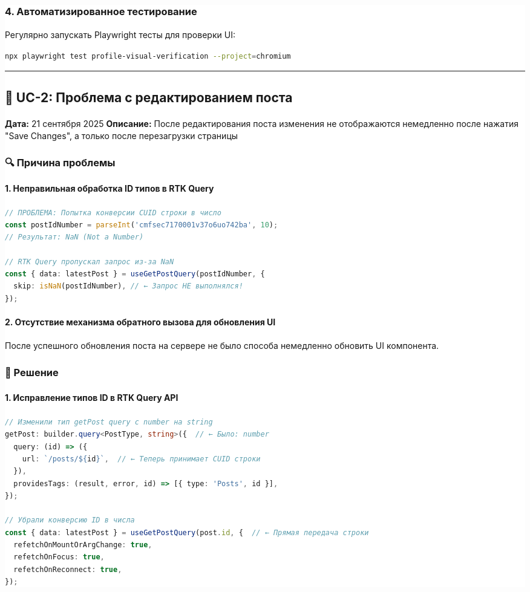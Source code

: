 ### 4. Автоматизированное тестирование

Регулярно запускать Playwright тесты для проверки UI:

```bash
npx playwright test profile-visual-verification --project=chromium
```

---

## 🐛 UC-2: Проблема с редактированием поста

**Дата:** 21 сентября 2025
**Описание:** После редактирования поста изменения не отображаются немедленно после нажатия "Save Changes", а только после перезагрузки страницы

### 🔍 Причина проблемы

#### 1. Неправильная обработка ID типов в RTK Query

```typescript
// ПРОБЛЕМА: Попытка конверсии CUID строки в число
const postIdNumber = parseInt('cmfsec7170001v37o6uo742ba', 10);
// Результат: NaN (Not a Number)

// RTK Query пропускал запрос из-за NaN
const { data: latestPost } = useGetPostQuery(postIdNumber, {
  skip: isNaN(postIdNumber), // ← Запрос НЕ выполнялся!
});
```

#### 2. Отсутствие механизма обратного вызова для обновления UI

После успешного обновления поста на сервере не было способа немедленно обновить UI компонента.

### 🔧 Решение

#### 1. Исправление типов ID в RTK Query API

```typescript
// Изменили тип getPost query с number на string
getPost: builder.query<PostType, string>({  // ← Было: number
  query: (id) => ({
    url: `/posts/${id}`,  // ← Теперь принимает CUID строки
  }),
  providesTags: (result, error, id) => [{ type: 'Posts', id }],
});

// Убрали конверсию ID в числа
const { data: latestPost } = useGetPostQuery(post.id, {  // ← Прямая передача строки
  refetchOnMountOrArgChange: true,
  refetchOnFocus: true,
  refetchOnReconnect: true,
});
```
